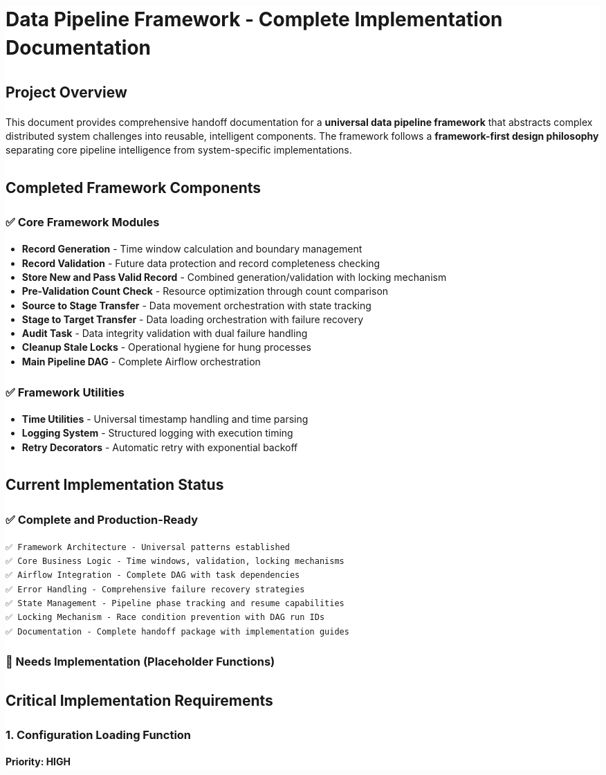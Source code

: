 # Data Pipeline Framework - Complete Implementation Documentation

## Project Overview

This document provides comprehensive handoff documentation for a **universal data pipeline framework** that abstracts complex distributed system challenges into reusable, intelligent components. The framework follows a **framework-first design philosophy** separating core pipeline intelligence from system-specific implementations.

## Completed Framework Components

### ✅ **Core Framework Modules**
- **Record Generation** - Time window calculation and boundary management
- **Record Validation** - Future data protection and record completeness checking  
- **Store New and Pass Valid Record** - Combined generation/validation with locking mechanism
- **Pre-Validation Count Check** - Resource optimization through count comparison
- **Source to Stage Transfer** - Data movement orchestration with state tracking
- **Stage to Target Transfer** - Data loading orchestration with failure recovery
- **Audit Task** - Data integrity validation with dual failure handling
- **Cleanup Stale Locks** - Operational hygiene for hung processes
- **Main Pipeline DAG** - Complete Airflow orchestration

### ✅ **Framework Utilities**
- **Time Utilities** - Universal timestamp handling and time parsing
- **Logging System** - Structured logging with execution timing
- **Retry Decorators** - Automatic retry with exponential backoff

## Current Implementation Status

### ✅ Complete and Production-Ready
```
✅ Framework Architecture - Universal patterns established
✅ Core Business Logic - Time windows, validation, locking mechanisms
✅ Airflow Integration - Complete DAG with task dependencies  
✅ Error Handling - Comprehensive failure recovery strategies
✅ State Management - Pipeline phase tracking and resume capabilities
✅ Locking Mechanism - Race condition prevention with DAG run IDs
✅ Documentation - Complete handoff package with implementation guides
```

### 🔄 Needs Implementation (Placeholder Functions)

## Critical Implementation Requirements

### 1. Configuration Loading Function
**Priority: HIGH**
